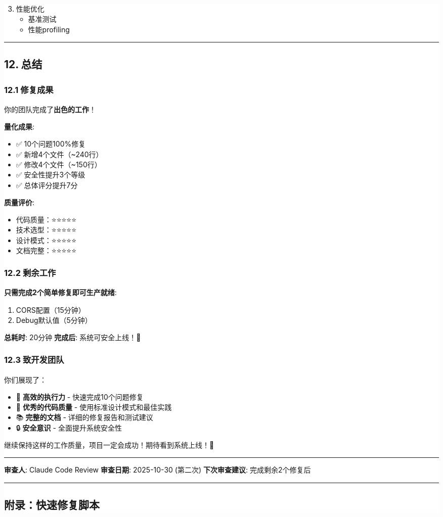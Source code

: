 3. 性能优化
   - 基准测试
   - 性能profiling

---

## 12. 总结

### 12.1 修复成果

你的团队完成了**出色的工作**！

**量化成果**:
- ✅ 10个问题100%修复
- ✅ 新增4个文件（~240行）
- ✅ 修改4个文件（~150行）
- ✅ 安全性提升3个等级
- ✅ 总体评分提升7分

**质量评价**:
- 代码质量：⭐⭐⭐⭐⭐
- 技术选型：⭐⭐⭐⭐⭐
- 设计模式：⭐⭐⭐⭐⭐
- 文档完整：⭐⭐⭐⭐⭐

### 12.2 剩余工作

**只需完成2个简单修复即可生产就绪**:
1. CORS配置（15分钟）
2. Debug默认值（5分钟）

**总耗时**: 20分钟
**完成后**: 系统可安全上线！🚀

### 12.3 致开发团队

你们展现了：
- 🎯 **高效的执行力** - 快速完成10个问题修复
- 💎 **优秀的代码质量** - 使用标准设计模式和最佳实践
- 📚 **完整的文档** - 详细的修复报告和测试建议
- 🔒 **安全意识** - 全面提升系统安全性

继续保持这样的工作质量，项目一定会成功！期待看到系统上线！🎉

---

**审查人**: Claude Code Review
**审查日期**: 2025-10-30 (第二次)
**下次审查建议**: 完成剩余2个修复后

---

## 附录：快速修复脚本
